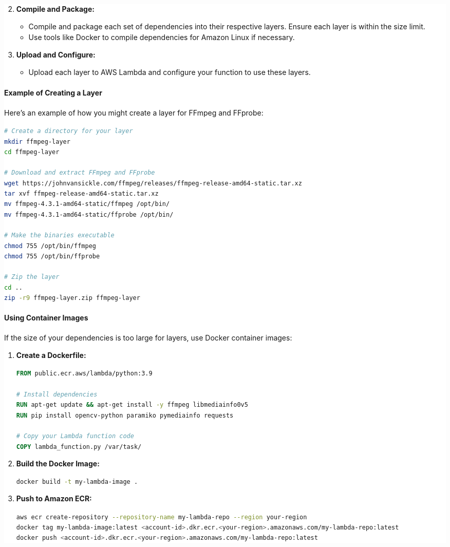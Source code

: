 2. **Compile and Package:**
   - Compile and package each set of dependencies into their respective layers. Ensure each layer is within the size limit.
   - Use tools like Docker to compile dependencies for Amazon Linux if necessary.

3. **Upload and Configure:**
   - Upload each layer to AWS Lambda and configure your function to use these layers.

#### Example of Creating a Layer

Here’s an example of how you might create a layer for FFmpeg and FFprobe:

```bash
# Create a directory for your layer
mkdir ffmpeg-layer
cd ffmpeg-layer

# Download and extract FFmpeg and FFprobe
wget https://johnvansickle.com/ffmpeg/releases/ffmpeg-release-amd64-static.tar.xz
tar xvf ffmpeg-release-amd64-static.tar.xz
mv ffmpeg-4.3.1-amd64-static/ffmpeg /opt/bin/
mv ffmpeg-4.3.1-amd64-static/ffprobe /opt/bin/

# Make the binaries executable
chmod 755 /opt/bin/ffmpeg
chmod 755 /opt/bin/ffprobe

# Zip the layer
cd ..
zip -r9 ffmpeg-layer.zip ffmpeg-layer
```

#### Using Container Images

If the size of your dependencies is too large for layers, use Docker container images:

1. **Create a Dockerfile:**
   ```dockerfile
   FROM public.ecr.aws/lambda/python:3.9

   # Install dependencies
   RUN apt-get update && apt-get install -y ffmpeg libmediainfo0v5
   RUN pip install opencv-python paramiko pymediainfo requests

   # Copy your Lambda function code
   COPY lambda_function.py /var/task/
   ```

2. **Build the Docker Image:**
   ```bash
   docker build -t my-lambda-image .
   ```

3. **Push to Amazon ECR:**
   ```bash
   aws ecr create-repository --repository-name my-lambda-repo --region your-region
   docker tag my-lambda-image:latest <account-id>.dkr.ecr.<your-region>.amazonaws.com/my-lambda-repo:latest
   docker push <account-id>.dkr.ecr.<your-region>.amazonaws.com/my-lambda-repo:latest
   ```

